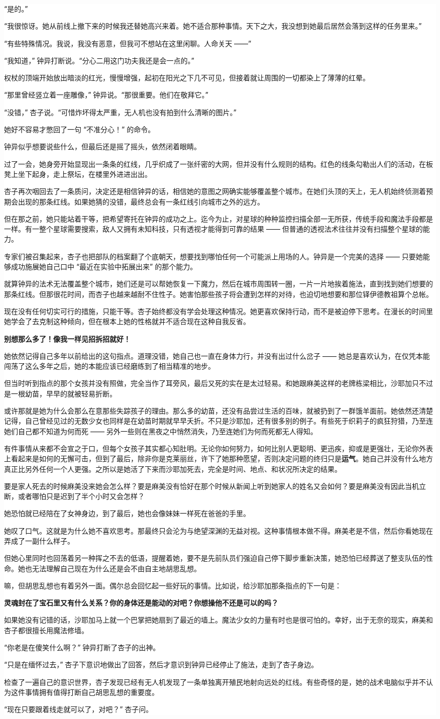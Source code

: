 “是的。”

“我很惊讶。她从前线上撤下来的时候我还替她高兴来着。她不适合那种事情。天下之大，我没想到她最后居然会落到这样的任务里来。”

“有些特殊情况。我说，我没有恶意，但我可不想站在这里闲聊。人命关天 ——”

“我知道，” 钟异打断说。“分心二用这门功夫我还是会一点的。”

权杖的顶端开始放出暗淡的红光，慢慢增强，起初在阳光之下几不可见，但接着就让周围的一切都染上了薄薄的红晕。

“那里曾经竖立着一座雕像，” 钟异说。“那很重要。他们在敬拜它。”

“没错，” 杏子说。“可惜炸坏得太严重，无人机也没有拍到什么清晰的图片。”

她好不容易才憋回了一句 “不准分心！” 的命令。

钟异似乎想要说些什么，但最后还是摇了摇头，依然闭着眼睛。

过了一会，她身旁开始显现出一条条的红线，几乎织成了一张纤密的大网，但并没有什么规则的结构。红色的线条勾勒出人们的活动，在板凳上坐下起身，走上祭坛，在楼里外进进出出。

杏子再次咽回去了一条质问，决定还是相信钟异的话，相信她的意图之网确实能够覆盖整个城市。在她们头顶的天上，无人机始终侦测着预期会出现的那条红线。如果她猜的没错，最终总会有一条红线引向城市之外的远方。

但在那之前，她只能站着干等，把希望寄托在钟异的成功之上。迄今为止，对星球的种种监控扫描全部一无所获，传统手段和魔法手段都是一样。有一整个星球需要搜索，敌人又拥有未知科技，只有透视才能得到可靠的结果 —— 但普通的透视法术往往并没有扫描整个星球的能力。

专家们被召集起来，杏子也把部队的档案翻了个底朝天，想要找到哪怕任何一个可能派上用场的人。钟异是一个完美的选择 —— 只要她能够成功施展她自己口中 “最近在实验中拓展出来” 的那个能力。

就算钟异的法术无法覆盖整个城市，她们还是可以帮她恢复一下魔力，然后在城市周围转一圈，一片一片地挨着施法，直到找到她们想要的那条红线。但那很花时间，而杏子也越来越耐不住性子。她害怕那些孩子将会遭到怎样的对待，也迫切地想要和那位铎伊德教祖算个总帐。

现在没有任何切实可行的措施，只能干等。杏子始终都没有学会处理这种情况。她更喜欢保持行动，而不是被迫停下思考。在漫长的时间里她学会了去克制这种倾向，但在根本上她的性格就并不适合现在这种自我反省。

**别想那么多了！像我一样见招拆招就好！**

她依然记得自己多年以前给出的这句指点。道理没错，她自己也一直在身体力行，并没有出过什么岔子 —— 她总是喜欢认为，在仅凭本能闯荡了这么多年之后，她的本能应该已经磨练到了相当精准的地步。

但当时听到指点的那个女孩并没有照做，完全当作了耳旁风，最后又死的实在是太过轻易。和她跟麻美这样的老牌栋梁相比，沙耶加只不过是一根幼苗，早早的就被轻易折断。

或许那就是她为什么会那么在意那些失踪孩子的理由。那么多的幼苗，还没有品尝过生活的百味，就被扔到了一群饿羊面前。她依然还清楚记得，自己曾经见过的无数少女也同样是在幼苗时期就早早夭折。不只是沙耶加，还有很多别的例子。有些死于织莉子的疯狂狩猎，乃至连她们自己都不知道为何而死 —— 另外一些则在黑夜之中悄然消失，乃至连她们为何而死都无人得知。

有件事情从来都不会宣之于口，但每个女孩子其实都心知肚明。无论你如何努力，如何比别人更聪明、更迅疾，抑或是更强壮，无论你外表上看起来是如何的无懈可击，但到了最后，除非你是克莱丽丝，许下了她那种愿望，否则决定问题的终归只是**运气**。她自己并没有什么地方真正比另外任何一个人更强。之所以是她活了下来而沙耶加死去，完全是时间、地点、和状况所决定的结果。

要是家人死去的时候麻美没来她会怎么样？要是麻美没有恰好在那个时候从新闻上听到她家人的姓名又会如何？要是麻美没有因此当机立断，或者哪怕只是迟到了半个小时又会怎样？

她恐怕就已经陪在了女神身边，到了最后，她也会像妹妹一样死在爸爸的手里。

她叹了口气。这就是为什么她不喜欢思考。那最终只会沦为与绝望深渊的无益对视。这种事情根本做不得。麻美老是不信，然后你看她现在弄成了一副什么样子。

但她心里同时也回荡着另一种挥之不去的低语，提醒着她，要不是先前队员们强迫自己停下脚步重新决策，她恐怕已经葬送了整支队伍的性命。她也无法理解自己现在为什么还是会不由自主地胡思乱想。

嘛，但胡思乱想也有着另外一面。偶尔总会回忆起一些好玩的事情。比如说，给沙耶加那条指点的下一句是：

**灵魂封在了宝石里又有什么关系？你的身体还是能动的对吧？你想操他不还是可以的吗？**

如果她没有记错的话，沙耶加马上就一个巴掌把她扇到了最近的墙上。魔法少女的力量有时也是很可怕的。幸好，出于无奈的现实，麻美和杏子都很擅长用魔法修墙。

“你老是在傻笑什么啊？” 钟异打断了杏子的出神。

“只是在缅怀过去，” 杏子下意识地做出了回答，然后才意识到钟异已经停止了施法，走到了杏子身边。

检查了一遍自己的意识世界，杏子发现已经有无人机发现了一条单独离开殖民地射向远处的红线。有些奇怪的是，她的战术电脑似乎并不认为这件事情拥有值得打断自己胡思乱想的重要度。

“现在只要跟着线走就可以了，对吧？” 杏子问。

